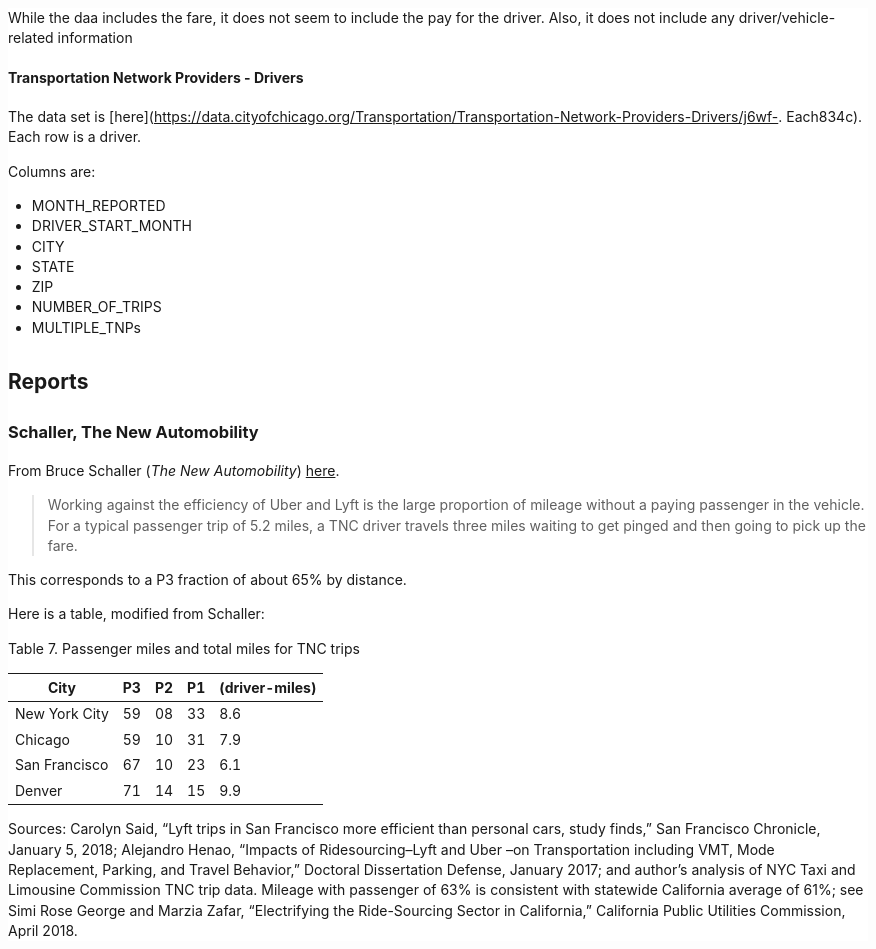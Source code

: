 While the daa includes the fare, it does not seem to include the pay for the driver. Also, it does not include any driver/vehicle-related information

#### Transportation Network Providers - Drivers

The data set is [here](https://data.cityofchicago.org/Transportation/Transportation-Network-Providers-Drivers/j6wf-. Each834c). Each row is a driver. 

Columns are:
- MONTH_REPORTED
- DRIVER_START_MONTH
- CITY
- STATE
- ZIP
- NUMBER_OF_TRIPS
- MULTIPLE_TNPs

## Reports

### Schaller, The New Automobility

From Bruce Schaller (_The New Automobility_) [here](http://www.schallerconsult.com/rideservices/automobility.pdf).

> Working against the efficiency of Uber and Lyft is the large proportion of
> mileage without a paying passenger in the vehicle. For a typical passenger
> trip of 5.2 miles, a TNC driver travels three miles waiting to get pinged and
> then going to pick up the fare.

This corresponds to a P3 fraction of about 65% by distance.

Here is a table, modified from Schaller:

Table 7. Passenger miles and total miles for TNC trips

| City          | P3  | P2  | P1  | (driver-miles) |
| ------------- | --- | --- | --- | -------------- |
| New York City | 59  | 08  | 33  | 8.6            |
| Chicago       | 59  | 10  | 31  | 7.9            |
| San Francisco | 67  | 10  | 23  | 6.1            |
| Denver        | 71  | 14  | 15  | 9.9            |

Sources: Carolyn Said, “Lyft trips in San Francisco more efficient than
personal cars, study finds,” San Francisco Chronicle, January 5, 2018;
Alejandro Henao, “Impacts of Ridesourcing–Lyft and Uber –on Transportation
including VMT, Mode Replacement, Parking, and Travel Behavior,” Doctoral
Dissertation Defense, January 2017; and author’s analysis of NYC Taxi and
Limousine Commission TNC trip data. Mileage with passenger of 63% is
consistent with statewide California average of 61%; see Simi Rose George
and Marzia Zafar, “Electrifying the Ride-Sourcing Sector in California,”
California Public Utilities Commission, April 2018.
